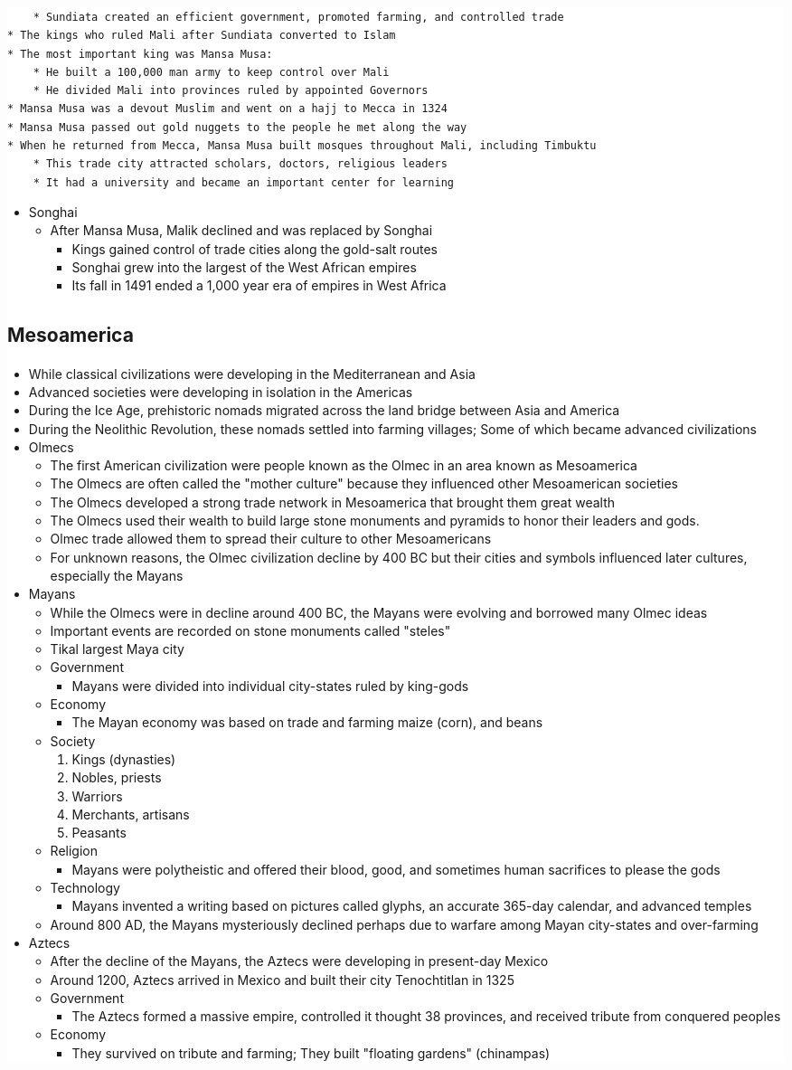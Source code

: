 		* Sundiata created an efficient government, promoted farming, and controlled trade
	* The kings who ruled Mali after Sundiata converted to Islam
	* The most important king was Mansa Musa:
		* He built a 100,000 man army to keep control over Mali
		* He divided Mali into provinces ruled by appointed Governors
	* Mansa Musa was a devout Muslim and went on a hajj to Mecca in 1324
	* Mansa Musa passed out gold nuggets to the people he met along the way
	* When he returned from Mecca, Mansa Musa built mosques throughout Mali, including Timbuktu
		* This trade city attracted scholars, doctors, religious leaders
		* It had a university and became an important center for learning
* Songhai
	* After Mansa Musa, Malik declined and was replaced by Songhai
		* Kings gained control of trade cities along the gold-salt routes
		* Songhai grew into the largest of the West African empires
		* Its fall in 1491 ended a 1,000 year era of empires in West Africa
## Mesoamerica
* While classical civilizations were developing in the Mediterranean and Asia
* Advanced societies were developing in isolation in the Americas
* During the Ice Age, prehistoric nomads migrated across the land bridge between Asia and America
* During the Neolithic Revolution, these nomads settled into farming villages; Some of which became advanced civilizations
* Olmecs
	* The first American civilization were people known as the Olmec in an area known as Mesoamerica
	* The Olmecs are often called the "mother culture" because they influenced other Mesoamerican societies
	* The Olmecs developed a strong trade network in Mesoamerica that brought them great wealth
	* The Olmecs used their wealth to build large stone monuments and pyramids to honor their leaders and gods.
	* Olmec trade allowed them to spread their culture to other Mesoamericans
	* For unknown reasons, the Olmec civilization decline by 400 BC but their cities and symbols influenced later cultures, especially the Mayans
* Mayans
	* While the Olmecs were in decline around 400 BC, the Mayans were evolving and borrowed many Olmec ideas
	* Important events are recorded on stone monuments called "steles"
	* Tikal largest Maya city
	* Government
		* Mayans were divided into individual city-states ruled by king-gods
	* Economy
		* The Mayan economy was based on trade and farming maize (corn), and beans
	* Society
		1. Kings (dynasties)
		2. Nobles, priests
		3. Warriors
		4. Merchants, artisans
		5. Peasants
	* Religion
		* Mayans were polytheistic and offered their blood, good, and sometimes human sacrifices to please the gods
	* Technology
		* Mayans invented a writing based on pictures called glyphs, an accurate 365-day calendar, and advanced temples
	* Around 800 AD, the Mayans mysteriously declined perhaps due to warfare among Mayan city-states and over-farming
* Aztecs
	* After the decline of the Mayans, the Aztecs were developing in present-day Mexico
	* Around 1200, Aztecs arrived in Mexico and built their city Tenochtitlan in 1325
	* Government
		* The Aztecs formed a massive empire, controlled it thought 38 provinces, and received tribute from conquered peoples
	* Economy
		* They survived on tribute and farming; They built "floating gardens" (chinampas)